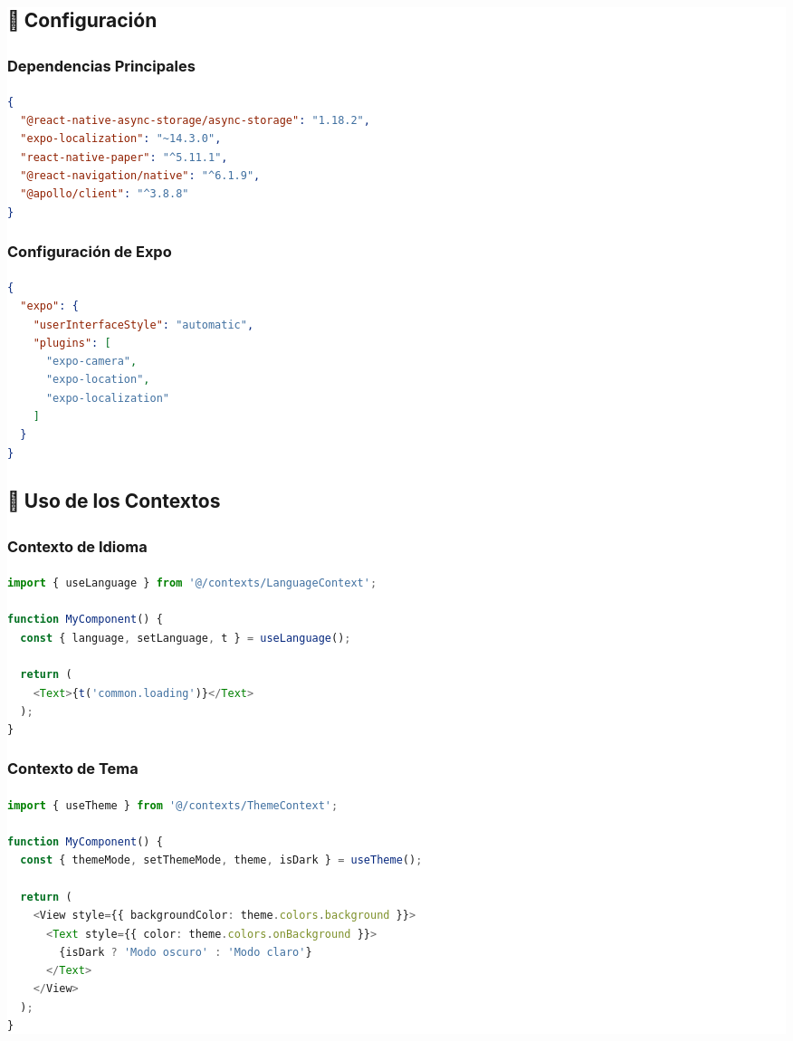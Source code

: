 ## 🔧 Configuración

### Dependencias Principales

```json
{
  "@react-native-async-storage/async-storage": "1.18.2",
  "expo-localization": "~14.3.0",
  "react-native-paper": "^5.11.1",
  "@react-navigation/native": "^6.1.9",
  "@apollo/client": "^3.8.8"
}
```

### Configuración de Expo

```json
{
  "expo": {
    "userInterfaceStyle": "automatic",
    "plugins": [
      "expo-camera",
      "expo-location",
      "expo-localization"
    ]
  }
}
```

## 🎯 Uso de los Contextos

### Contexto de Idioma

```typescript
import { useLanguage } from '@/contexts/LanguageContext';

function MyComponent() {
  const { language, setLanguage, t } = useLanguage();

  return (
    <Text>{t('common.loading')}</Text>
  );
}
```

### Contexto de Tema

```typescript
import { useTheme } from '@/contexts/ThemeContext';

function MyComponent() {
  const { themeMode, setThemeMode, theme, isDark } = useTheme();

  return (
    <View style={{ backgroundColor: theme.colors.background }}>
      <Text style={{ color: theme.colors.onBackground }}>
        {isDark ? 'Modo oscuro' : 'Modo claro'}
      </Text>
    </View>
  );
}
```
